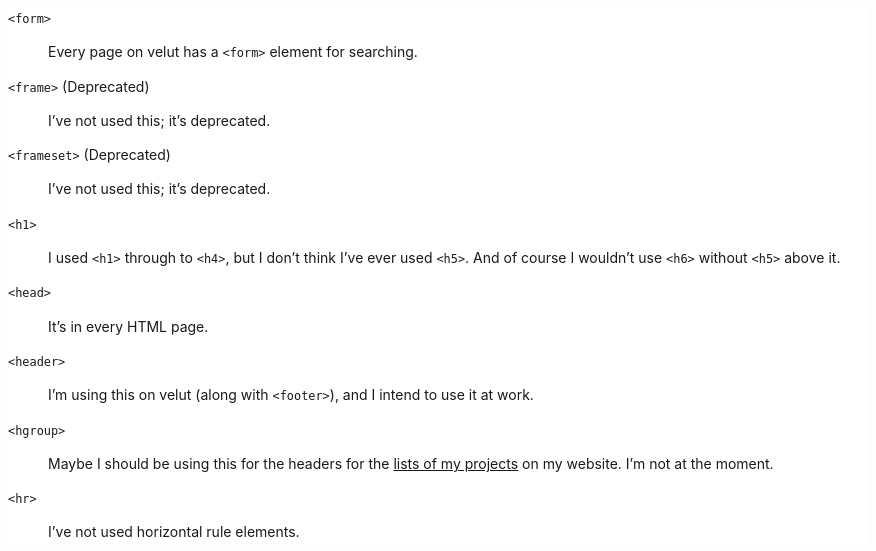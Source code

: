 <dt><code>&lt;form&gt;</code></dt>
<dd>
	<p>
		Every page on velut has a <code>&lt;form&gt;</code> element for searching.
	</p>
</dd>

<dt><code>&lt;frame&gt;</code> (Deprecated)</dt>
<dd>
	<p>
		I’ve not used this; it’s deprecated.
	</p>
</dd>

<dt><code>&lt;frameset&gt;</code> (Deprecated)</dt>
<dd>
	<p>
		I’ve not used this; it’s deprecated.
	</p>
</dd>

<dt><code>&lt;h1&gt;</code></dt>
<dd>
	<p>
		I used <code>&lt;h1&gt;</code> through to <code>&lt;h4&gt;</code>, but I don’t think I’ve ever used <code>&lt;h5&gt;</code>.
		And of course I wouldn’t use <code>&lt;h6&gt;</code> without <code>&lt;h5&gt;</code> above it.
	</p>
</dd>

<dt><code>&lt;head&gt;</code></dt>
<dd>
	<p>
		It’s in every HTML page.
	</p>
</dd>

<dt><code>&lt;header&gt;</code></dt>
<dd>
	<p>
		I’m using this on velut (along with <code>&lt;footer&gt;</code>), and I intend to use it at work.
	</p>
</dd>

<dt><code>&lt;hgroup&gt;</code></dt>
<dd>
	<p>
		Maybe I should be using this for the headers for the <a href="https://www.duncanritchie.co.uk/code#velut-projects">lists of my projects</a> on my website.
		I’m not at the moment.
	</p>
</dd>

<dt><code>&lt;hr&gt;</code></dt>
<dd>
	<p>
		I’ve not used horizontal rule elements.
	</p>
</dd>
